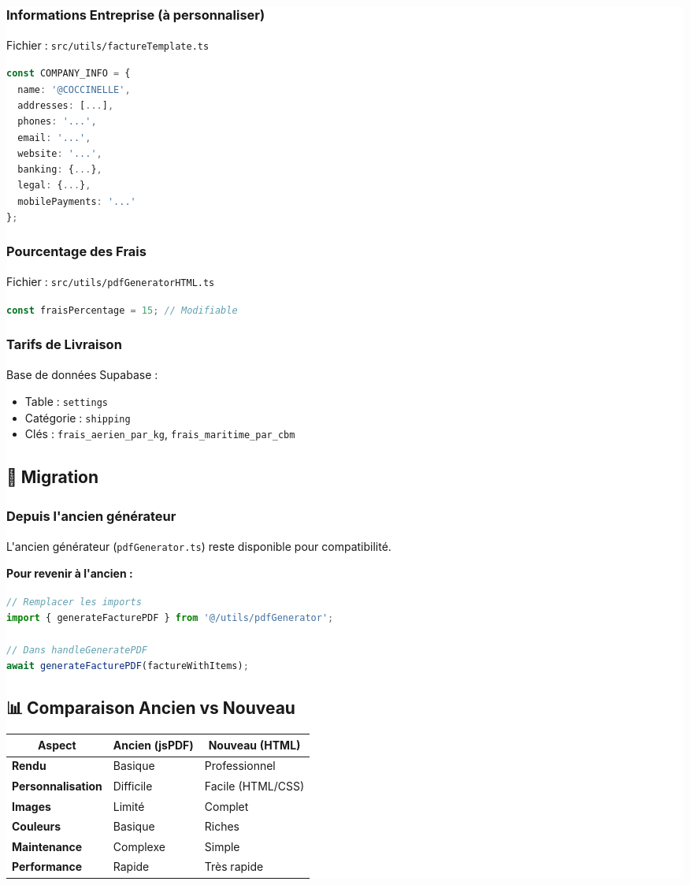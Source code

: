 ### Informations Entreprise (à personnaliser)
Fichier : `src/utils/factureTemplate.ts`

```typescript
const COMPANY_INFO = {
  name: '@COCCINELLE',
  addresses: [...],
  phones: '...',
  email: '...',
  website: '...',
  banking: {...},
  legal: {...},
  mobilePayments: '...'
};
```

### Pourcentage des Frais
Fichier : `src/utils/pdfGeneratorHTML.ts`

```typescript
const fraisPercentage = 15; // Modifiable
```

### Tarifs de Livraison
Base de données Supabase :
- Table : `settings`
- Catégorie : `shipping`
- Clés : `frais_aerien_par_kg`, `frais_maritime_par_cbm`

## 🚀 Migration

### Depuis l'ancien générateur
L'ancien générateur (`pdfGenerator.ts`) reste disponible pour compatibilité.

**Pour revenir à l'ancien :**
```typescript
// Remplacer les imports
import { generateFacturePDF } from '@/utils/pdfGenerator';

// Dans handleGeneratePDF
await generateFacturePDF(factureWithItems);
```

## 📊 Comparaison Ancien vs Nouveau

| Aspect | Ancien (jsPDF) | Nouveau (HTML) |
|--------|----------------|----------------|
| **Rendu** | Basique | Professionnel |
| **Personnalisation** | Difficile | Facile (HTML/CSS) |
| **Images** | Limité | Complet |
| **Couleurs** | Basique | Riches |
| **Maintenance** | Complexe | Simple |
| **Performance** | Rapide | Très rapide |
